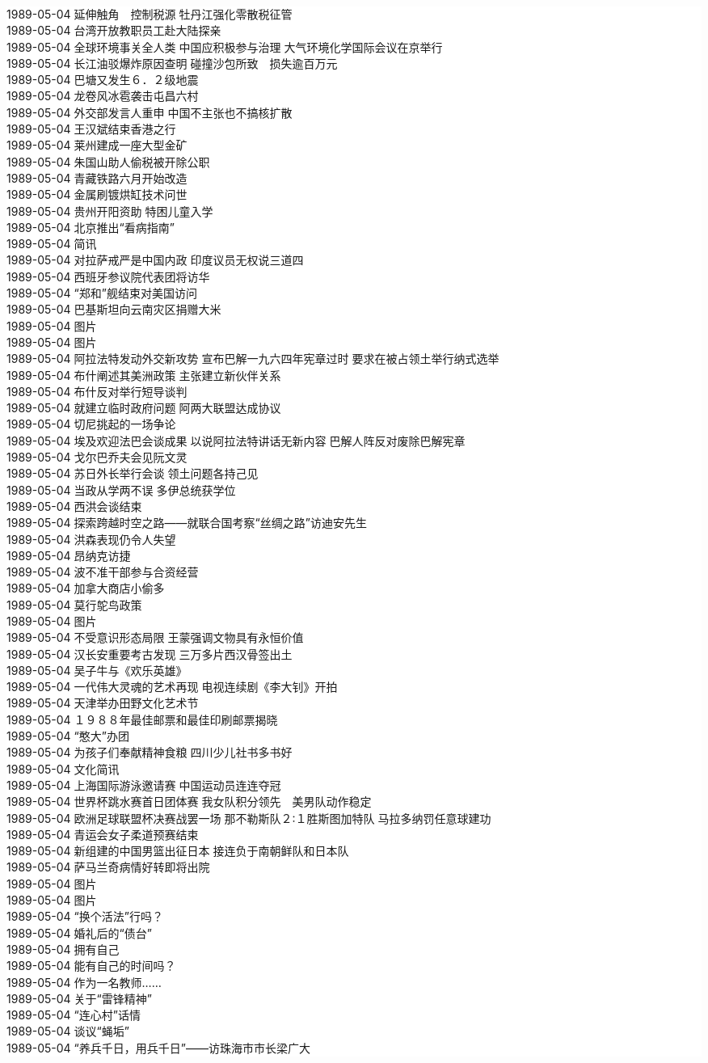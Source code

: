 1989-05-04 延伸触角　控制税源  牡丹江强化零散税征管  
1989-05-04 台湾开放教职员工赴大陆探亲  
1989-05-04 全球环境事关全人类  中国应积极参与治理  大气环境化学国际会议在京举行  
1989-05-04 长江油驳爆炸原因查明  碰撞沙包所致　损失逾百万元  
1989-05-04 巴塘又发生６．２级地震  
1989-05-04 龙卷风冰雹袭击屯昌六村  
1989-05-04 外交部发言人重申  中国不主张也不搞核扩散  
1989-05-04 王汉斌结束香港之行  
1989-05-04 莱州建成一座大型金矿  
1989-05-04 朱国山助人偷税被开除公职  
1989-05-04 青藏铁路六月开始改造  
1989-05-04 金属刷镀烘缸技术问世  
1989-05-04 贵州开阳资助  特困儿童入学  
1989-05-04 北京推出“看病指南”  
1989-05-04 简讯  
1989-05-04 对拉萨戒严是中国内政  印度议员无权说三道四  
1989-05-04 西班牙参议院代表团将访华  
1989-05-04 “郑和”舰结束对美国访问  
1989-05-04 巴基斯坦向云南灾区捐赠大米  
1989-05-04 图片  
1989-05-04 图片  
1989-05-04 阿拉法特发动外交新攻势  宣布巴解一九六四年宪章过时  要求在被占领土举行纳式选举  
1989-05-04 布什阐述其美洲政策  主张建立新伙伴关系  
1989-05-04 布什反对举行短导谈判  
1989-05-04 就建立临时政府问题  阿两大联盟达成协议  
1989-05-04 切尼挑起的一场争论  
1989-05-04 埃及欢迎法巴会谈成果  以说阿拉法特讲话无新内容  巴解人阵反对废除巴解宪章  
1989-05-04 戈尔巴乔夫会见阮文灵  
1989-05-04 苏日外长举行会谈  领土问题各持己见  
1989-05-04 当政从学两不误  多伊总统获学位  
1989-05-04 西洪会谈结束  
1989-05-04 探索跨越时空之路——就联合国考察“丝绸之路”访迪安先生  
1989-05-04 洪森表现仍令人失望  
1989-05-04 昂纳克访捷  
1989-05-04 波不准干部参与合资经营  
1989-05-04 加拿大商店小偷多  
1989-05-04 莫行鸵鸟政策  
1989-05-04 图片  
1989-05-04 不受意识形态局限  王蒙强调文物具有永恒价值  
1989-05-04 汉长安重要考古发现  三万多片西汉骨签出土  
1989-05-04 吴子牛与《欢乐英雄》  
1989-05-04 一代伟大灵魂的艺术再现  电视连续剧《李大钊》开拍  
1989-05-04 天津举办田野文化艺术节  
1989-05-04 １９８８年最佳邮票和最佳印刷邮票揭晓  
1989-05-04 “憨大”办团  
1989-05-04 为孩子们奉献精神食粮  四川少儿社书多书好  
1989-05-04 文化简讯  
1989-05-04 上海国际游泳邀请赛  中国运动员连连夺冠  
1989-05-04 世界杯跳水赛首日团体赛  我女队积分领先　美男队动作稳定  
1989-05-04 欧洲足球联盟杯决赛战罢一场  那不勒斯队２∶１胜斯图加特队  马拉多纳罚任意球建功  
1989-05-04 青运会女子柔道预赛结束  
1989-05-04 新组建的中国男篮出征日本  接连负于南朝鲜队和日本队  
1989-05-04 萨马兰奇病情好转即将出院  
1989-05-04 图片  
1989-05-04 图片  
1989-05-04 “换个活法”行吗？  
1989-05-04 婚礼后的“债台”  
1989-05-04 拥有自己  
1989-05-04 能有自己的时间吗？  
1989-05-04 作为一名教师……  
1989-05-04 关于“雷锋精神”  
1989-05-04 “连心村”话情  
1989-05-04 谈议“蝇垢”  
1989-05-04 “养兵千日，用兵千日”——访珠海市市长梁广大  